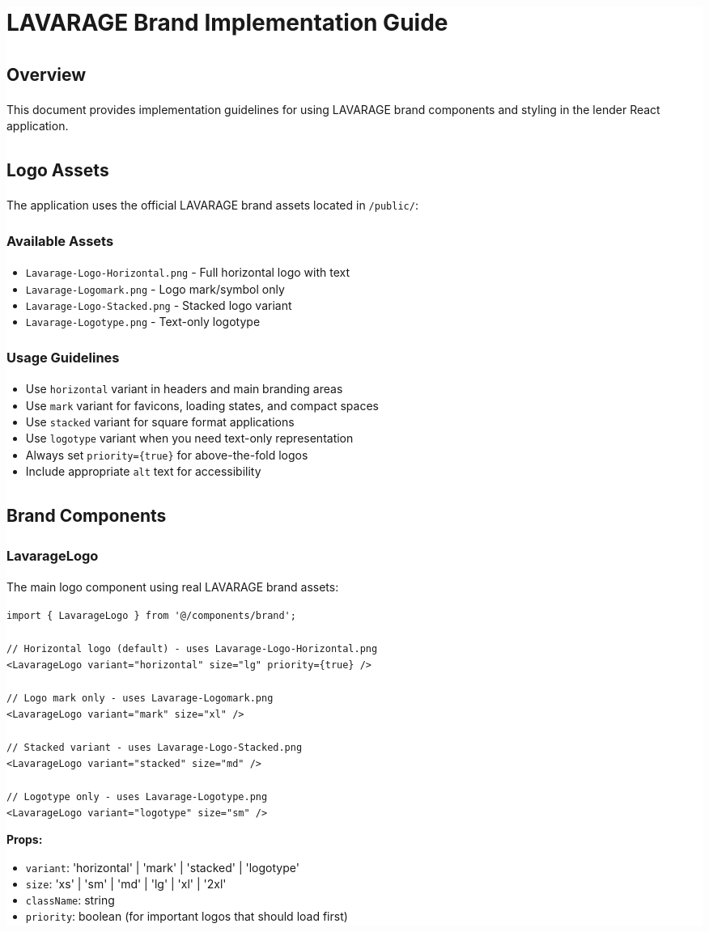# LAVARAGE Brand Implementation Guide

## Overview

This document provides implementation guidelines for using LAVARAGE brand components and styling in the lender React application.

## Logo Assets

The application uses the official LAVARAGE brand assets located in `/public/`:

### Available Assets
- `Lavarage-Logo-Horizontal.png` - Full horizontal logo with text
- `Lavarage-Logomark.png` - Logo mark/symbol only
- `Lavarage-Logo-Stacked.png` - Stacked logo variant
- `Lavarage-Logotype.png` - Text-only logotype

### Usage Guidelines
- Use `horizontal` variant in headers and main branding areas
- Use `mark` variant for favicons, loading states, and compact spaces
- Use `stacked` variant for square format applications
- Use `logotype` variant when you need text-only representation
- Always set `priority={true}` for above-the-fold logos
- Include appropriate `alt` text for accessibility

## Brand Components

### LavarageLogo

The main logo component using real LAVARAGE brand assets:

```tsx
import { LavarageLogo } from '@/components/brand';

// Horizontal logo (default) - uses Lavarage-Logo-Horizontal.png
<LavarageLogo variant="horizontal" size="lg" priority={true} />

// Logo mark only - uses Lavarage-Logomark.png
<LavarageLogo variant="mark" size="xl" />

// Stacked variant - uses Lavarage-Logo-Stacked.png
<LavarageLogo variant="stacked" size="md" />

// Logotype only - uses Lavarage-Logotype.png
<LavarageLogo variant="logotype" size="sm" />
```

**Props:**
- `variant`: 'horizontal' | 'mark' | 'stacked' | 'logotype'
- `size`: 'xs' | 'sm' | 'md' | 'lg' | 'xl' | '2xl'
- `className`: string
- `priority`: boolean (for important logos that should load first)

